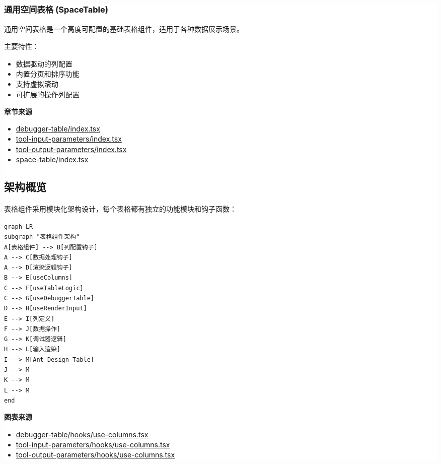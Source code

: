 ### 通用空间表格 (SpaceTable)

通用空间表格是一个高度可配置的基础表格组件，适用于各种数据展示场景。

主要特性：
- 数据驱动的列配置
- 内置分页和排序功能
- 支持虚拟滚动
- 可扩展的操作列配置

**章节来源**
- [debugger-table/index.tsx](file://console/frontend/src/components/table/debugger-table/index.tsx#L10-L74)
- [tool-input-parameters/index.tsx](file://console/frontend/src/components/table/tool-input-parameters/index.tsx#L35-L180)
- [tool-output-parameters/index.tsx](file://console/frontend/src/components/table/tool-output-parameters/index.tsx#L25-L178)
- [space-table/index.tsx](file://console/frontend/src/components/space/space-table/index.tsx#L54-L155)

## 架构概览

表格组件采用模块化架构设计，每个表格都有独立的功能模块和钩子函数：

```mermaid
graph LR
subgraph "表格组件架构"
A[表格组件] --> B[列配置钩子]
A --> C[数据处理钩子]
A --> D[渲染逻辑钩子]
B --> E[useColumns]
C --> F[useTableLogic]
C --> G[useDebuggerTable]
D --> H[useRenderInput]
E --> I[列定义]
F --> J[数据操作]
G --> K[调试器逻辑]
H --> L[输入渲染]
I --> M[Ant Design Table]
J --> M
K --> M
L --> M
end
```

**图表来源**
- [debugger-table/hooks/use-columns.tsx](file://console/frontend/src/components/table/debugger-table/hooks/use-columns.tsx#L1-L129)
- [tool-input-parameters/hooks/use-columns.tsx](file://console/frontend/src/components/table/tool-input-parameters/hooks/use-columns.tsx#L1-L478)
- [tool-output-parameters/hooks/use-columns.tsx](file://console/frontend/src/components/table/tool-output-parameters/hooks/use-columns.tsx#L1-L254)

